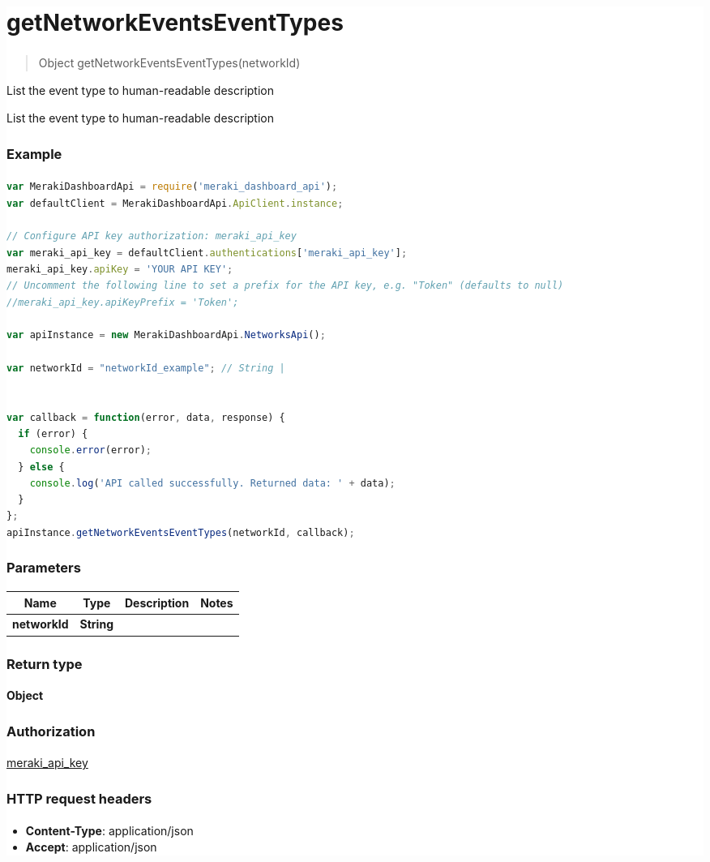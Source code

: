 <a name="getNetworkEventsEventTypes"></a>
# **getNetworkEventsEventTypes**
> Object getNetworkEventsEventTypes(networkId)

List the event type to human-readable description

List the event type to human-readable description

### Example
```javascript
var MerakiDashboardApi = require('meraki_dashboard_api');
var defaultClient = MerakiDashboardApi.ApiClient.instance;

// Configure API key authorization: meraki_api_key
var meraki_api_key = defaultClient.authentications['meraki_api_key'];
meraki_api_key.apiKey = 'YOUR API KEY';
// Uncomment the following line to set a prefix for the API key, e.g. "Token" (defaults to null)
//meraki_api_key.apiKeyPrefix = 'Token';

var apiInstance = new MerakiDashboardApi.NetworksApi();

var networkId = "networkId_example"; // String | 


var callback = function(error, data, response) {
  if (error) {
    console.error(error);
  } else {
    console.log('API called successfully. Returned data: ' + data);
  }
};
apiInstance.getNetworkEventsEventTypes(networkId, callback);
```

### Parameters

Name | Type | Description  | Notes
------------- | ------------- | ------------- | -------------
 **networkId** | **String**|  | 

### Return type

**Object**

### Authorization

[meraki_api_key](../README.md#meraki_api_key)

### HTTP request headers

 - **Content-Type**: application/json
 - **Accept**: application/json

